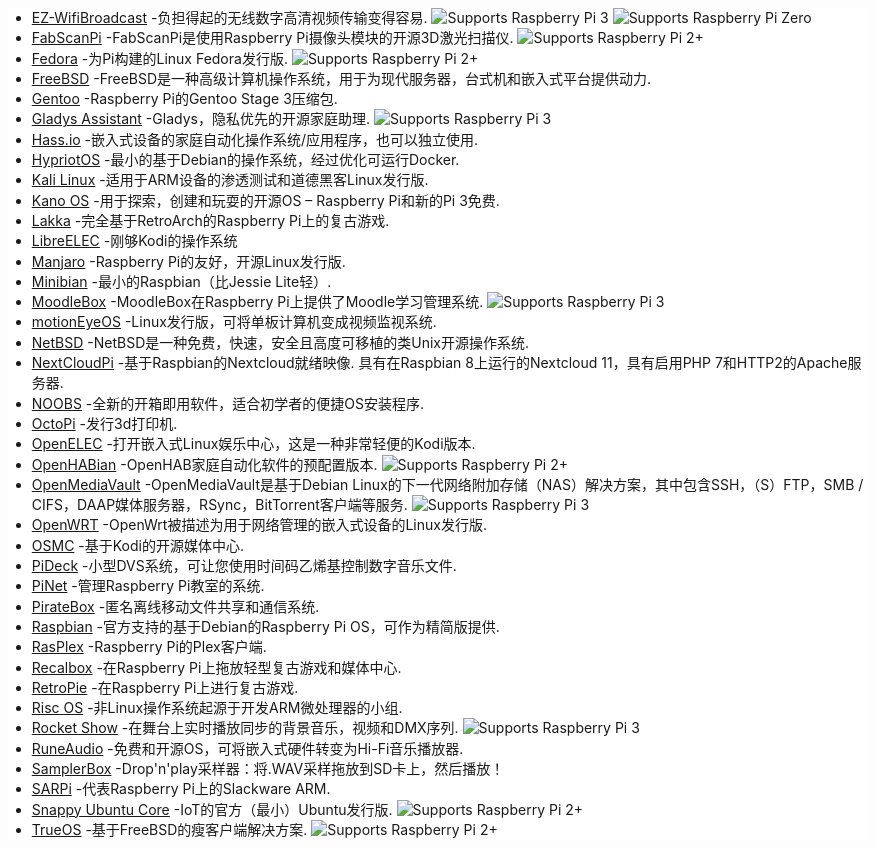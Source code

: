 - [EZ-WifiBroadcast](https://github.com/bortek/EZ-WifiBroadcast/wiki) -负担得起的无线数字高清视频传输变得容易. ![Supports Raspberry Pi 3](https://raw.githubusercontent.com/thibmaek/awesome-raspberry-pi/master//media/badges/rpi-3.png) ![Supports Raspberry Pi Zero](https://raw.githubusercontent.com/thibmaek/awesome-raspberry-pi/master//media/badges/rpi-0.png)
- [FabScanPi](https://mariolukas.github.io/FabScanPi-Server/) -FabScanPi是使用Raspberry Pi摄像头模块的开源3D激光扫描仪. ![Supports Raspberry Pi 2+](https://raw.githubusercontent.com/thibmaek/awesome-raspberry-pi/master//media/badges/rpi-2+.png)
- [Fedora](https://fedoraproject.org/wiki/Raspberry_Pi#Preparing_the_SD_card) -为Pi构建的Linux Fedora发行版. ![Supports Raspberry Pi 2+](https://raw.githubusercontent.com/thibmaek/awesome-raspberry-pi/master//media/badges/rpi-2+.png)
- [FreeBSD](https://wiki.freebsd.org/FreeBSD/arm/Raspberry%20Pi) -FreeBSD是一种高级计算机操作系统，用于为现代服务器，台式机和嵌入式平台提供动力.
- [Gentoo](https://wiki.gentoo.org/wiki/Raspberry_Pi) -Raspberry Pi的Gentoo Stage 3压缩包.
- [Gladys Assistant](https://gladysassistant.com) -Gladys，隐私优先的开源家庭助理. ![Supports Raspberry Pi 3](https://raw.githubusercontent.com/thibmaek/awesome-raspberry-pi/master//media/badges/rpi-3.png)
- [Hass.io](https://home-assistant.io/hassio/installation/) -嵌入式设备的家庭自动化操作系统/应用程序，也可以独立使用.
- [HypriotOS](http://blog.hypriot.com/about/) -最小的基于Debian的操作系统，经过优化可运行Docker.
- [Kali Linux](https://www.offensive-security.com/kali-linux-arm-images/) -适用于ARM设备的渗透测试和道德黑客Linux发行版.
- [Kano OS](http://developers.kano.me/downloads/) -用于探索，创建和玩耍的开源OS – Raspberry Pi和新的Pi 3免费.
- [Lakka](http://lakka.tv) -完全基于RetroArch的Raspberry Pi上的复古游戏.
- [LibreELEC](https://libreelec.tv/) -刚够Kodi的操作系统
- [Manjaro](https://manjaro.org/download/) -Raspberry Pi的友好，开源Linux发行版.
- [Minibian](https://minibianpi.wordpress.com/) -最小的Raspbian（比Jessie Lite轻）.
- [MoodleBox](https://moodlebox.net/) -MoodleBox在Raspberry Pi上提供了Moodle学习管理系统. ![Supports Raspberry Pi 3](https://raw.githubusercontent.com/thibmaek/awesome-raspberry-pi/master//media/badges/rpi-3.png)
- [motionEyeOS](https://github.com/ccrisan/motioneyeos/wiki) -Linux发行版，可将单板计算机变成视频监视系统.
- [NetBSD](https://wiki.netbsd.org/ports/evbarm/raspberry_pi/) -NetBSD是一种免费，快速，安全且高度可移植的类Unix开源操作系统.
- [NextCloudPi](https://ownyourbits.com/2017/02/13/nextcloud-ready-raspberry-pi-image/)  -基于Raspbian的Nextcloud就绪映像.  具有在Raspbian 8上运行的Nextcloud 11，具有启用PHP 7和HTTP2的Apache服务器.
- [NOOBS](https://www.raspberrypi.org/downloads/noobs/) -全新的开箱即用软件，适合初学者的便捷OS安装程序.
- [OctoPi](https://octopi.octoprint.org/) -发行3d打印机.
- [OpenELEC](http://openelec.tv/) -打开嵌入式Linux娱乐中心，这是一种非常轻便的Kodi版本.
- [OpenHABian](https://docs.openhab.org/installation/openhabian.html) -OpenHAB家庭自动化软件的预配置版本. ![Supports Raspberry Pi 2+](https://raw.githubusercontent.com/thibmaek/awesome-raspberry-pi/master//media/badges/rpi-2+.png)
- [OpenMediaVault](https://www.openmediavault.org/) -OpenMediaVault是基于Debian Linux的下一代网络附加存储（NAS）解决方案，其中包含SSH，（S）FTP，SMB / CIFS，DAAP媒体服务器，RSync，BitTorrent客户端等服务. ![Supports Raspberry Pi 3](https://raw.githubusercontent.com/thibmaek/awesome-raspberry-pi/master//media/badges/rpi-3.png)
- [OpenWRT](https://wiki.openwrt.org/toh/raspberry_pi_foundation/raspberry_pi) -OpenWrt被描述为用于网络管理的嵌入式设备的Linux发行版.
- [OSMC](https://osmc.tv/) -基于Kodi的开源媒体中心.
- [PiDeck](http://pideck.com/) -小型DVS系统，可让您使用时间码乙烯基控制数字音乐文件.
- [PiNet](http://pinet.org.uk/) -管理Raspberry Pi教室的系统.
- [PirateBox](https://piratebox.cc/doku.php?id=raspberry_pi:diy) -匿名离线移动文件共享和通信系统.
- [Raspbian](https://www.raspberrypi.org/downloads/raspbian/) -官方支持的基于Debian的Raspberry Pi OS，可作为精简版提供.
- [RasPlex](http://www.rasplex.com/) -Raspberry Pi的Plex客户端.
- [Recalbox](https://www.recalbox.com) -在Raspberry Pi上拖放轻型复古游戏和媒体中心.
- [RetroPie](https://retropie.org.uk/) -在Raspberry Pi上进行复古游戏.
- [Risc OS](https://www.riscosopen.org/content/downloads/raspberry-pi) -非Linux操作系统起源于开发ARM微处理器的小组.
- [Rocket Show](https://rocketshow.net) -在舞台上实时播放同步的背景音乐，视频和DMX序列. ![Supports Raspberry Pi 3](https://raw.githubusercontent.com/thibmaek/awesome-raspberry-pi/master//media/badges/rpi-3.png)
- [RuneAudio](http://www.runeaudio.com/) -免费和开源OS，可将嵌入式硬件转变为Hi-Fi音乐播放器.
- [SamplerBox](http://www.samplerbox.org/makeitsoftware) -Drop&#39;n&#39;play采样器：将.WAV采样拖放到SD卡上，然后播放！
- [SARPi](http://sarpi.fatdog.nl/index.php?p=sarpi) -代表Raspberry Pi上的Slackware ARM.
- [Snappy Ubuntu Core](https://developer.ubuntu.com/core/get-started/raspberry-pi-2-3) -IoT的官方（最小）Ubuntu发行版. ![Supports Raspberry Pi 2+](https://raw.githubusercontent.com/thibmaek/awesome-raspberry-pi/master//media/badges/rpi-2+.png)
- [TrueOS](https://www.trueos.org/handbook/pico.html) -基于FreeBSD的瘦客户端解决方案. ![Supports Raspberry Pi 2+](https://raw.githubusercontent.com/thibmaek/awesome-raspberry-pi/master//media/badges/rpi-2+.png)